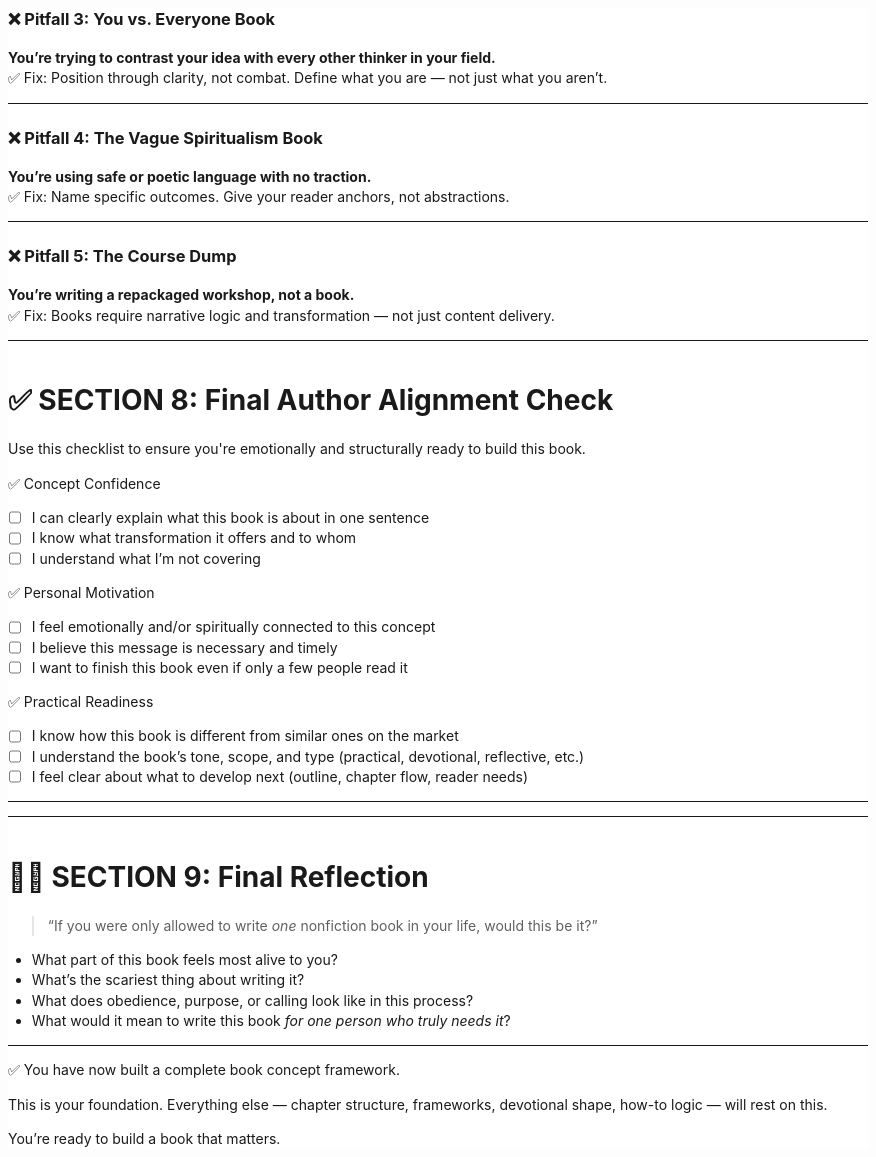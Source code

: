 
### ❌ Pitfall 3: You vs. Everyone Book  
**You’re trying to contrast your idea with every other thinker in your field.**  
✅ Fix: Position through clarity, not combat. Define what you are — not just what you aren’t.

---

### ❌ Pitfall 4: The Vague Spiritualism Book  
**You’re using safe or poetic language with no traction.**  
✅ Fix: Name specific outcomes. Give your reader anchors, not abstractions.

---

### ❌ Pitfall 5: The Course Dump  
**You’re writing a repackaged workshop, not a book.**  
✅ Fix: Books require narrative logic and transformation — not just content delivery.

---

# ✅ SECTION 8: Final Author Alignment Check

Use this checklist to ensure you're emotionally and structurally ready to build this book.

✅ Concept Confidence
- [ ] I can clearly explain what this book is about in one sentence
- [ ] I know what transformation it offers and to whom
- [ ] I understand what I’m not covering

✅ Personal Motivation
- [ ] I feel emotionally and/or spiritually connected to this concept
- [ ] I believe this message is necessary and timely
- [ ] I want to finish this book even if only a few people read it

✅ Practical Readiness
- [ ] I know how this book is different from similar ones on the market
- [ ] I understand the book’s tone, scope, and type (practical, devotional, reflective, etc.)
- [ ] I feel clear about what to develop next (outline, chapter flow, reader needs)

---

---

# 🧘‍♀️ SECTION 9: Final Reflection

> “If you were only allowed to write *one* nonfiction book in your life, would this be it?”

- What part of this book feels most alive to you?
- What’s the scariest thing about writing it?
- What does obedience, purpose, or calling look like in this process?
- What would it mean to write this book *for one person who truly needs it*?

---

✅ You have now built a complete book concept framework.

This is your foundation. Everything else — chapter structure, frameworks, devotional shape, how-to logic — will rest on this.

You’re ready to build a book that matters.

